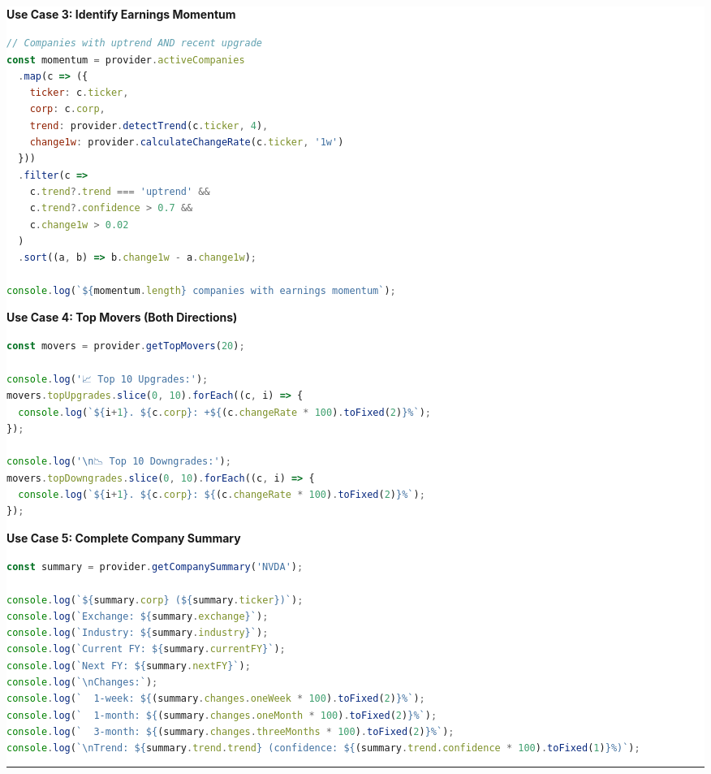 **Use Case 3: Identify Earnings Momentum**
```javascript
// Companies with uptrend AND recent upgrade
const momentum = provider.activeCompanies
  .map(c => ({
    ticker: c.ticker,
    corp: c.corp,
    trend: provider.detectTrend(c.ticker, 4),
    change1w: provider.calculateChangeRate(c.ticker, '1w')
  }))
  .filter(c =>
    c.trend?.trend === 'uptrend' &&
    c.trend?.confidence > 0.7 &&
    c.change1w > 0.02
  )
  .sort((a, b) => b.change1w - a.change1w);

console.log(`${momentum.length} companies with earnings momentum`);
```

**Use Case 4: Top Movers (Both Directions)**
```javascript
const movers = provider.getTopMovers(20);

console.log('📈 Top 10 Upgrades:');
movers.topUpgrades.slice(0, 10).forEach((c, i) => {
  console.log(`${i+1}. ${c.corp}: +${(c.changeRate * 100).toFixed(2)}%`);
});

console.log('\n📉 Top 10 Downgrades:');
movers.topDowngrades.slice(0, 10).forEach((c, i) => {
  console.log(`${i+1}. ${c.corp}: ${(c.changeRate * 100).toFixed(2)}%`);
});
```

**Use Case 5: Complete Company Summary**
```javascript
const summary = provider.getCompanySummary('NVDA');

console.log(`${summary.corp} (${summary.ticker})`);
console.log(`Exchange: ${summary.exchange}`);
console.log(`Industry: ${summary.industry}`);
console.log(`Current FY: ${summary.currentFY}`);
console.log(`Next FY: ${summary.nextFY}`);
console.log(`\nChanges:`);
console.log(`  1-week: ${(summary.changes.oneWeek * 100).toFixed(2)}%`);
console.log(`  1-month: ${(summary.changes.oneMonth * 100).toFixed(2)}%`);
console.log(`  3-month: ${(summary.changes.threeMonths * 100).toFixed(2)}%`);
console.log(`\nTrend: ${summary.trend.trend} (confidence: ${(summary.trend.confidence * 100).toFixed(1)}%)`);
```

---
